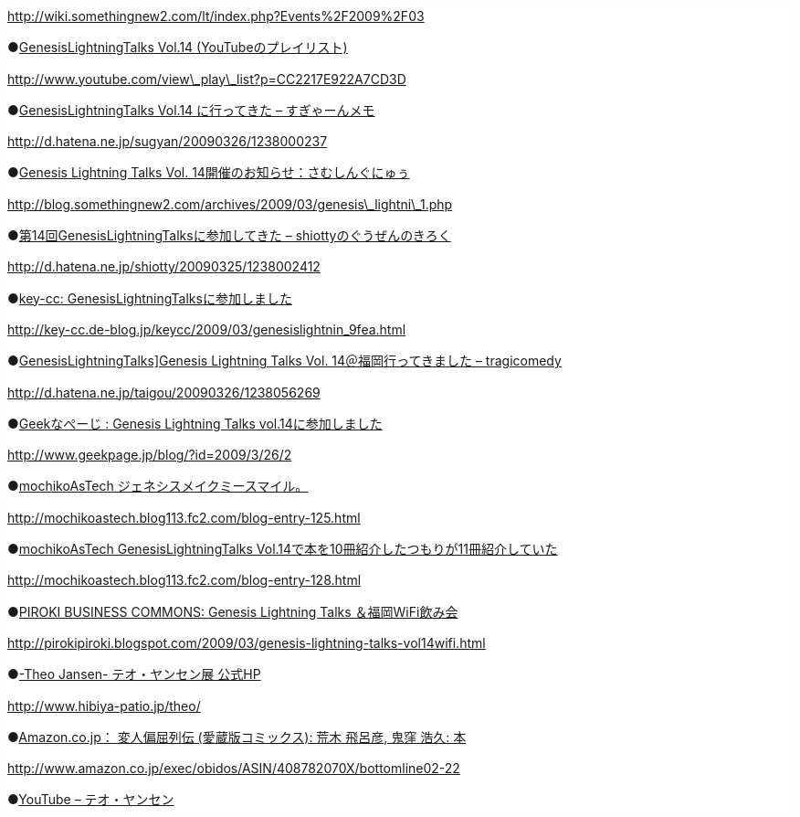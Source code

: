 http://wiki.somethingnew2.com/lt/index.php?Events%2F2009%2F03

●<a target="_blank" href="http://www.youtube.com/view_play_list?p=CC2217E922A7CD3D">GenesisLightningTalks Vol.14 (YouTubeのプレイリスト)</a>
  
http://www.youtube.com/view\_play\_list?p=CC2217E922A7CD3D

●<a target="_blank" href="http://d.hatena.ne.jp/sugyan/20090326/1238000237">GenesisLightningTalks Vol.14 に行ってきた &#8211; すぎゃーんメモ</a>
  
http://d.hatena.ne.jp/sugyan/20090326/1238000237

●<a target="_blank" href="http://blog.somethingnew2.com/archives/2009/03/genesis_lightni_1.php">Genesis Lightning Talks Vol. 14開催のお知らせ：さむしんぐにゅぅ</a>
  
http://blog.somethingnew2.com/archives/2009/03/genesis\_lightni\_1.php

●<a target="_blank" href="http://d.hatena.ne.jp/shiotty/20090325/1238002412">第14回GenesisLightningTalksに参加してきた &#8211; shiottyのぐうぜんのきろく</a>
  
http://d.hatena.ne.jp/shiotty/20090325/1238002412

●<a target="_blank" href="http://key-cc.de-blog.jp/keycc/2009/03/genesislightnin_9fea.html">key-cc: GenesisLightningTalksに参加しました</a>
  
http://key-cc.de-blog.jp/keycc/2009/03/genesislightnin_9fea.html

●<a target="_blank" href="http://d.hatena.ne.jp/taigou/20090326/1238056269">GenesisLightningTalks]Genesis Lightning Talks Vol. 14＠福岡行ってきました &#8211; tragicomedy</a>
  
http://d.hatena.ne.jp/taigou/20090326/1238056269

●<a target="_blank" href="http://www.geekpage.jp/blog/?id=2009/3/26/2">Geekなぺーじ : Genesis Lightning Talks vol.14に参加しました</a>
  
http://www.geekpage.jp/blog/?id=2009/3/26/2

●<a target="_blank" href="http://mochikoastech.blog113.fc2.com/blog-entry-125.html">mochikoAsTech ジェネシスメイクミースマイル。</a>
  
http://mochikoastech.blog113.fc2.com/blog-entry-125.html

●<a target="_blank" href="http://mochikoastech.blog113.fc2.com/blog-entry-128.html">mochikoAsTech GenesisLightningTalks Vol.14で本を10冊紹介したつもりが11冊紹介していた</a>
  
http://mochikoastech.blog113.fc2.com/blog-entry-128.html

●<a target="_blank" href="http://pirokipiroki.blogspot.com/2009/03/genesis-lightning-talks-vol14wifi.html">PIROKI BUSINESS COMMONS: Genesis Lightning Talks ＆福岡WiFi飲み会</a>
  
http://pirokipiroki.blogspot.com/2009/03/genesis-lightning-talks-vol14wifi.html

●<a target="_blank" href="http://www.hibiya-patio.jp/theo/">-Theo Jansen- テオ・ヤンセン展 公式HP</a>
  
http://www.hibiya-patio.jp/theo/

●<a target="_blank" href="http://www.amazon.co.jp/exec/obidos/ASIN/408782070X/bottomline02-22">Amazon.co.jp： 変人偏屈列伝 (愛蔵版コミックス): 荒木 飛呂彦, 鬼窪 浩久: 本</a>
  
http://www.amazon.co.jp/exec/obidos/ASIN/408782070X/bottomline02-22

●<a target="_blank" href="http://www.youtube.com/results?search_type=&search_query=%E3%83%86%E3%82%AA%E3%83%BB%E3%83%A4%E3%83%B3%E3%82%BB%E3%83%B3&aq=f">YouTube &#8211; テオ・ヤンセン</a>
  